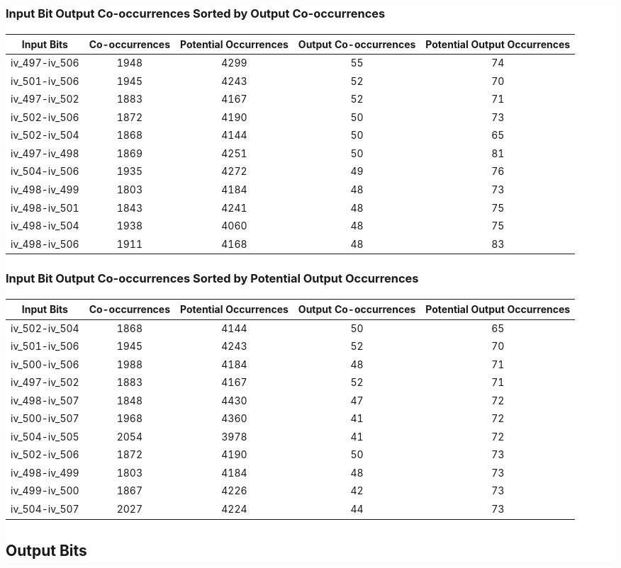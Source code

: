 ### Input Bit Output Co-occurrences Sorted by Output Co-occurrences

| Input Bits | Co-occurrences | Potential Occurrences | Output Co-occurrences | Potential Output Occurrences |
|:----------:|:--------------:|:---------------------:|:---------------------:|:----------------------------:|
| iv_497-iv_506 | 1948 | 4299 | 55 | 74 |
| iv_501-iv_506 | 1945 | 4243 | 52 | 70 |
| iv_497-iv_502 | 1883 | 4167 | 52 | 71 |
| iv_502-iv_506 | 1872 | 4190 | 50 | 73 |
| iv_502-iv_504 | 1868 | 4144 | 50 | 65 |
| iv_497-iv_498 | 1869 | 4251 | 50 | 81 |
| iv_504-iv_506 | 1935 | 4272 | 49 | 76 |
| iv_498-iv_499 | 1803 | 4184 | 48 | 73 |
| iv_498-iv_501 | 1843 | 4241 | 48 | 75 |
| iv_498-iv_504 | 1938 | 4060 | 48 | 75 |
| iv_498-iv_506 | 1911 | 4168 | 48 | 83 |

### Input Bit Output Co-occurrences Sorted by Potential Output Occurrences

| Input Bits | Co-occurrences | Potential Occurrences | Output Co-occurrences | Potential Output Occurrences |
|:----------:|:--------------:|:---------------------:|:---------------------:|:----------------------------:|
| iv_502-iv_504 | 1868 | 4144 | 50 | 65 |
| iv_501-iv_506 | 1945 | 4243 | 52 | 70 |
| iv_500-iv_506 | 1988 | 4184 | 48 | 71 |
| iv_497-iv_502 | 1883 | 4167 | 52 | 71 |
| iv_498-iv_507 | 1848 | 4430 | 47 | 72 |
| iv_500-iv_507 | 1968 | 4360 | 41 | 72 |
| iv_504-iv_505 | 2054 | 3978 | 41 | 72 |
| iv_502-iv_506 | 1872 | 4190 | 50 | 73 |
| iv_498-iv_499 | 1803 | 4184 | 48 | 73 |
| iv_499-iv_500 | 1867 | 4226 | 42 | 73 |
| iv_504-iv_507 | 2027 | 4224 | 44 | 73 |

## Output Bits
